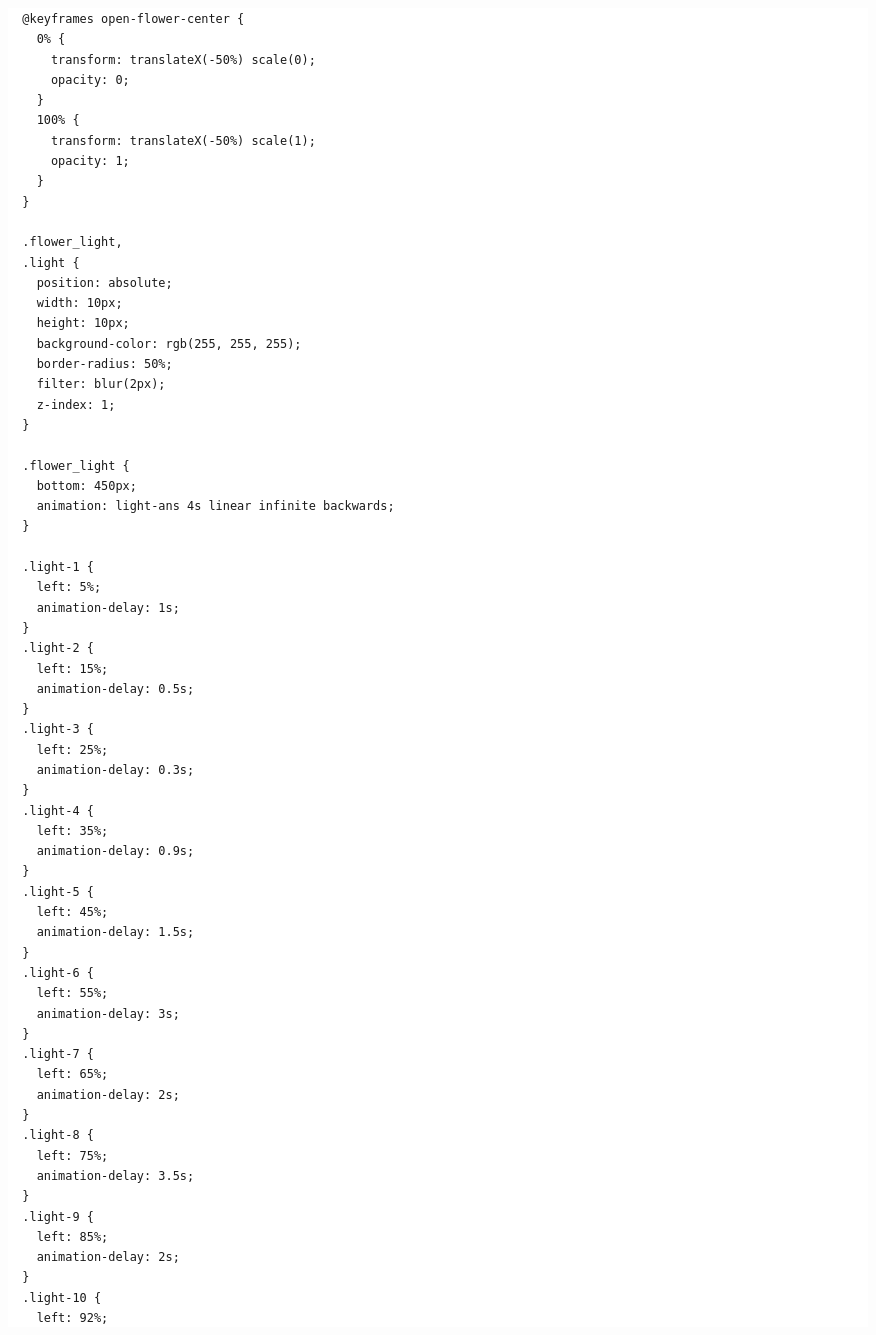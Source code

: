       @keyframes open-flower-center {
        0% {
          transform: translateX(-50%) scale(0);
          opacity: 0;
        }
        100% {
          transform: translateX(-50%) scale(1);
          opacity: 1;
        }
      }

      .flower_light,
      .light {
        position: absolute;
        width: 10px;
        height: 10px;
        background-color: rgb(255, 255, 255);
        border-radius: 50%;
        filter: blur(2px);
        z-index: 1;
      }

      .flower_light {
        bottom: 450px;
        animation: light-ans 4s linear infinite backwards;
      }

      .light-1 {
        left: 5%;
        animation-delay: 1s;
      }
      .light-2 {
        left: 15%;
        animation-delay: 0.5s;
      }
      .light-3 {
        left: 25%;
        animation-delay: 0.3s;
      }
      .light-4 {
        left: 35%;
        animation-delay: 0.9s;
      }
      .light-5 {
        left: 45%;
        animation-delay: 1.5s;
      }
      .light-6 {
        left: 55%;
        animation-delay: 3s;
      }
      .light-7 {
        left: 65%;
        animation-delay: 2s;
      }
      .light-8 {
        left: 75%;
        animation-delay: 3.5s;
      }
      .light-9 {
        left: 85%;
        animation-delay: 2s;
      }
      .light-10 {
        left: 92%;